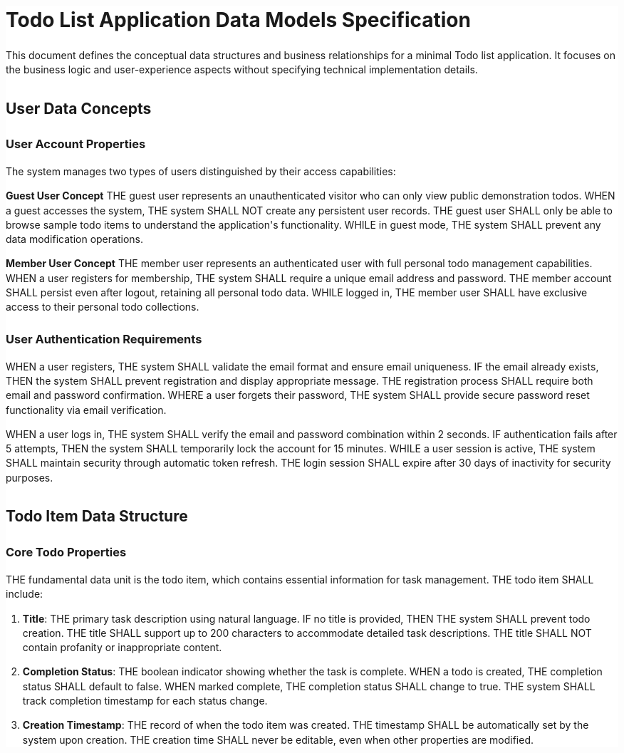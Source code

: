 # Todo List Application Data Models Specification

This document defines the conceptual data structures and business relationships for a minimal Todo list application. It focuses on the business logic and user-experience aspects without specifying technical implementation details.

## User Data Concepts

### User Account Properties

The system manages two types of users distinguished by their access capabilities:

**Guest User Concept**
THE guest user represents an unauthenticated visitor who can only view public demonstration todos. WHEN a guest accesses the system, THE system SHALL NOT create any persistent user records. THE guest user SHALL only be able to browse sample todo items to understand the application's functionality. WHILE in guest mode, THE system SHALL prevent any data modification operations.

**Member User Concept**
THE member user represents an authenticated user with full personal todo management capabilities. WHEN a user registers for membership, THE system SHALL require a unique email address and password. THE member account SHALL persist even after logout, retaining all personal todo data. WHILE logged in, THE member user SHALL have exclusive access to their personal todo collections.

### User Authentication Requirements

WHEN a user registers, THE system SHALL validate the email format and ensure email uniqueness. IF the email already exists, THEN the system SHALL prevent registration and display appropriate message. THE registration process SHALL require both email and password confirmation. WHERE a user forgets their password, THE system SHALL provide secure password reset functionality via email verification.

WHEN a user logs in, THE system SHALL verify the email and password combination within 2 seconds. IF authentication fails after 5 attempts, THEN the system SHALL temporarily lock the account for 15 minutes. WHILE a user session is active, THE system SHALL maintain security through automatic token refresh. THE login session SHALL expire after 30 days of inactivity for security purposes.

## Todo Item Data Structure

### Core Todo Properties

THE fundamental data unit is the todo item, which contains essential information for task management. THE todo item SHALL include:

1. **Title**: THE primary task description using natural language. IF no title is provided, THEN THE system SHALL prevent todo creation. THE title SHALL support up to 200 characters to accommodate detailed task descriptions. THE title SHALL NOT contain profanity or inappropriate content.

2. **Completion Status**: THE boolean indicator showing whether the task is complete. WHEN a todo is created, THE completion status SHALL default to false. WHEN marked complete, THE completion status SHALL change to true. THE system SHALL track completion timestamp for each status change.

3. **Creation Timestamp**: THE record of when the todo item was created. THE timestamp SHALL be automatically set by the system upon creation. THE creation time SHALL never be editable, even when other properties are modified.
